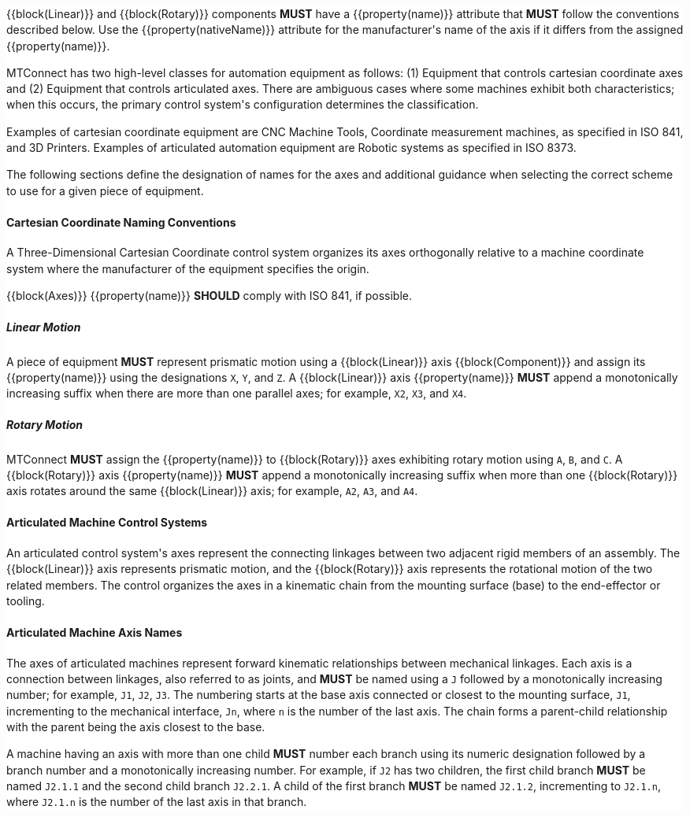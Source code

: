 {{block(Linear)}} and {{block(Rotary)}} components **MUST** have a {{property(name)}} attribute that **MUST** follow the conventions described below. Use the {{property(nativeName)}} attribute for the manufacturer's name of the axis if it differs from the assigned {{property(name)}}.

MTConnect has two high-level classes for automation equipment as follows: (1) Equipment that controls cartesian coordinate axes and (2) Equipment that controls articulated axes. There are ambiguous cases where some machines exhibit both characteristics; when this occurs, the primary control system's configuration determines the classification.

Examples of cartesian coordinate equipment are CNC Machine Tools, Coordinate measurement machines, as specified in ISO 841, and 3D Printers. Examples of articulated automation equipment are Robotic systems as specified in ISO 8373.

The following sections define the designation of names for the axes and additional guidance when selecting the correct scheme to use for a given piece of equipment.

#### Cartesian Coordinate Naming Conventions

A Three-Dimensional Cartesian Coordinate control system organizes its axes orthogonally relative to a machine coordinate system where the manufacturer of the equipment specifies the origin. 

{{block(Axes)}} {{property(name)}} **SHOULD** comply with ISO 841, if possible.

##### Linear Motion

A piece of equipment **MUST** represent prismatic motion using a {{block(Linear)}} axis {{block(Component)}} and assign its {{property(name)}} using the designations `X`, `Y`, and `Z`. A {{block(Linear)}} axis {{property(name)}} **MUST** append a monotonically increasing suffix when there are more than one parallel axes; for example, `X2`, `X3`, and `X4`. 

##### Rotary Motion

MTConnect **MUST** assign the {{property(name)}} to {{block(Rotary)}} axes exhibiting rotary motion using `A`, `B`, and `C`. A {{block(Rotary)}} axis {{property(name)}} **MUST** append a monotonically increasing suffix when more than one {{block(Rotary)}} axis rotates around the same {{block(Linear)}} axis; for example, `A2`, `A3`, and `A4`. 

#### Articulated Machine Control Systems

An articulated control system's axes represent the connecting linkages between two adjacent rigid members of an assembly. The {{block(Linear)}} axis represents prismatic motion, and the {{block(Rotary)}} axis represents the rotational motion of the two related members. The control organizes the axes in a kinematic chain from the mounting surface (base) to the end-effector or tooling.

#### Articulated Machine Axis Names

The axes of articulated machines represent forward kinematic relationships between mechanical linkages. Each axis is a connection between linkages, also referred to as joints, and **MUST** be named using a `J` followed by a monotonically increasing number; for example, `J1`, `J2`, `J3`.  The numbering starts at the base axis connected or closest to the mounting surface, `J1`, incrementing to the mechanical interface, `Jn`, where `n` is the number of the last axis. The chain forms a parent-child relationship with the parent being the axis closest to the base.

A machine having an axis with more than one child **MUST** number each branch using its numeric designation followed by a branch number and a monotonically increasing number. For example, if `J2` has two children, the first child branch **MUST** be named `J2.1.1` and the second child branch `J2.2.1`. A child of the first branch **MUST** be named `J2.1.2`, incrementing to `J2.1.n`, where `J2.1.n` is the number of the last axis in that branch.
